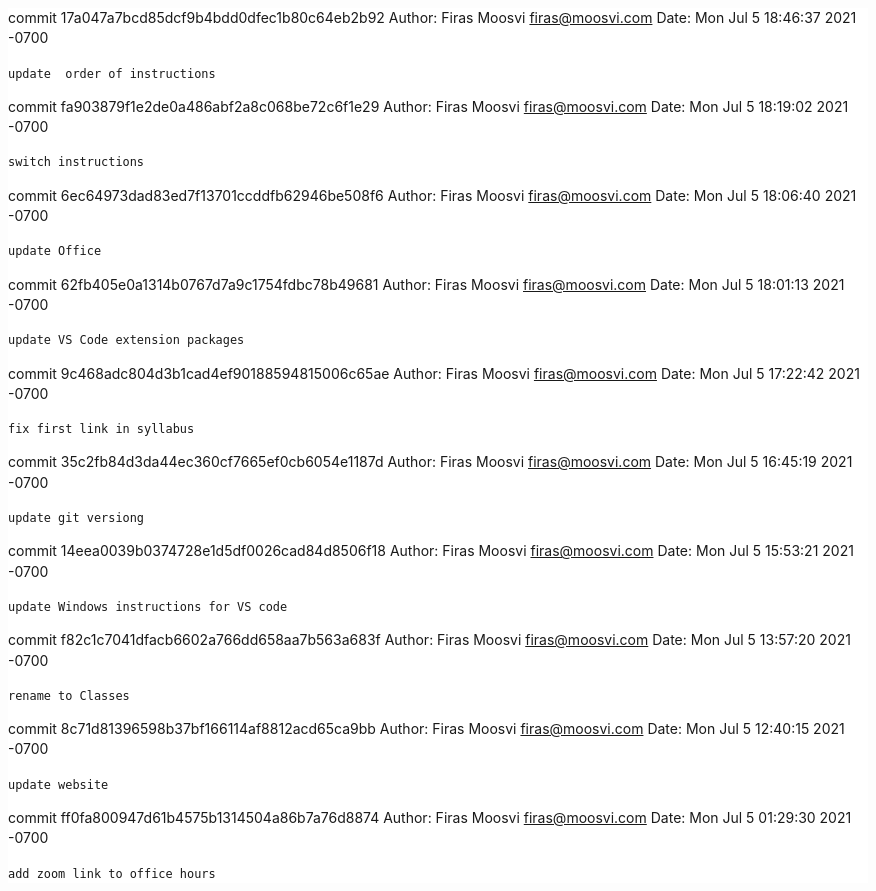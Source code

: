 commit 17a047a7bcd85dcf9b4bdd0dfec1b80c64eb2b92
Author: Firas Moosvi <firas@moosvi.com>
Date:   Mon Jul 5 18:46:37 2021 -0700

    update  order of instructions

commit fa903879f1e2de0a486abf2a8c068be72c6f1e29
Author: Firas Moosvi <firas@moosvi.com>
Date:   Mon Jul 5 18:19:02 2021 -0700

    switch instructions

commit 6ec64973dad83ed7f13701ccddfb62946be508f6
Author: Firas Moosvi <firas@moosvi.com>
Date:   Mon Jul 5 18:06:40 2021 -0700

    update Office

commit 62fb405e0a1314b0767d7a9c1754fdbc78b49681
Author: Firas Moosvi <firas@moosvi.com>
Date:   Mon Jul 5 18:01:13 2021 -0700

    update VS Code extension packages

commit 9c468adc804d3b1cad4ef90188594815006c65ae
Author: Firas Moosvi <firas@moosvi.com>
Date:   Mon Jul 5 17:22:42 2021 -0700

    fix first link in syllabus

commit 35c2fb84d3da44ec360cf7665ef0cb6054e1187d
Author: Firas Moosvi <firas@moosvi.com>
Date:   Mon Jul 5 16:45:19 2021 -0700

    update git versiong

commit 14eea0039b0374728e1d5df0026cad84d8506f18
Author: Firas Moosvi <firas@moosvi.com>
Date:   Mon Jul 5 15:53:21 2021 -0700

    update Windows instructions for VS code

commit f82c1c7041dfacb6602a766dd658aa7b563a683f
Author: Firas Moosvi <firas@moosvi.com>
Date:   Mon Jul 5 13:57:20 2021 -0700

    rename to Classes

commit 8c71d81396598b37bf166114af8812acd65ca9bb
Author: Firas Moosvi <firas@moosvi.com>
Date:   Mon Jul 5 12:40:15 2021 -0700

    update website

commit ff0fa800947d61b4575b1314504a86b7a76d8874
Author: Firas Moosvi <firas@moosvi.com>
Date:   Mon Jul 5 01:29:30 2021 -0700

    add zoom link to office hours
